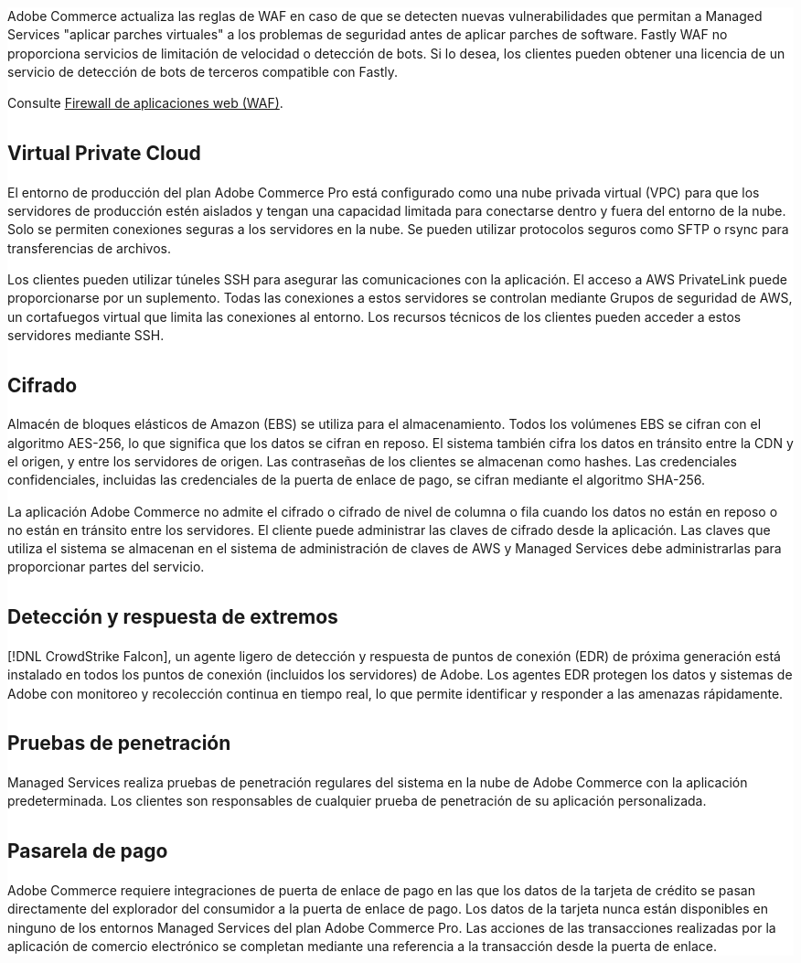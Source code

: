 Adobe Commerce actualiza las reglas de WAF en caso de que se detecten nuevas vulnerabilidades que permitan a Managed Services &quot;aplicar parches virtuales&quot; a los problemas de seguridad antes de aplicar parches de software. Fastly WAF no proporciona servicios de limitación de velocidad o detección de bots. Si lo desea, los clientes pueden obtener una licencia de un servicio de detección de bots de terceros compatible con Fastly.

Consulte [Firewall de aplicaciones web (WAF)](../cdn/fastly-waf-service.md).

## Virtual Private Cloud

El entorno de producción del plan Adobe Commerce Pro está configurado como una nube privada virtual (VPC) para que los servidores de producción estén aislados y tengan una capacidad limitada para conectarse dentro y fuera del entorno de la nube. Solo se permiten conexiones seguras a los servidores en la nube. Se pueden utilizar protocolos seguros como SFTP o rsync para transferencias de archivos.

Los clientes pueden utilizar túneles SSH para asegurar las comunicaciones con la aplicación. El acceso a AWS PrivateLink puede proporcionarse por un suplemento. Todas las conexiones a estos servidores se controlan mediante Grupos de seguridad de AWS, un cortafuegos virtual que limita las conexiones al entorno. Los recursos técnicos de los clientes pueden acceder a estos servidores mediante SSH.

## Cifrado

Almacén de bloques elásticos de Amazon (EBS) se utiliza para el almacenamiento. Todos los volúmenes EBS se cifran con el algoritmo AES-256, lo que significa que los datos se cifran en reposo. El sistema también cifra los datos en tránsito entre la CDN y el origen, y entre los servidores de origen. Las contraseñas de los clientes se almacenan como hashes. Las credenciales confidenciales, incluidas las credenciales de la puerta de enlace de pago, se cifran mediante el algoritmo SHA-256.

La aplicación Adobe Commerce no admite el cifrado o cifrado de nivel de columna o fila cuando los datos no están en reposo o no están en tránsito entre los servidores. El cliente puede administrar las claves de cifrado desde la aplicación. Las claves que utiliza el sistema se almacenan en el sistema de administración de claves de AWS y Managed Services debe administrarlas para proporcionar partes del servicio.

## Detección y respuesta de extremos

[!DNL CrowdStrike Falcon], un agente ligero de detección y respuesta de puntos de conexión (EDR) de próxima generación está instalado en todos los puntos de conexión (incluidos los servidores) de Adobe. Los agentes EDR protegen los datos y sistemas de Adobe con monitoreo y recolección continua en tiempo real, lo que permite identificar y responder a las amenazas rápidamente.

## Pruebas de penetración

Managed Services realiza pruebas de penetración regulares del sistema en la nube de Adobe Commerce con la aplicación predeterminada. Los clientes son responsables de cualquier prueba de penetración de su aplicación personalizada.

## Pasarela de pago

Adobe Commerce requiere integraciones de puerta de enlace de pago en las que los datos de la tarjeta de crédito se pasan directamente del explorador del consumidor a la puerta de enlace de pago. Los datos de la tarjeta nunca están disponibles en ninguno de los entornos Managed Services del plan Adobe Commerce Pro. Las acciones de las transacciones realizadas por la aplicación de comercio electrónico se completan mediante una referencia a la transacción desde la puerta de enlace.

